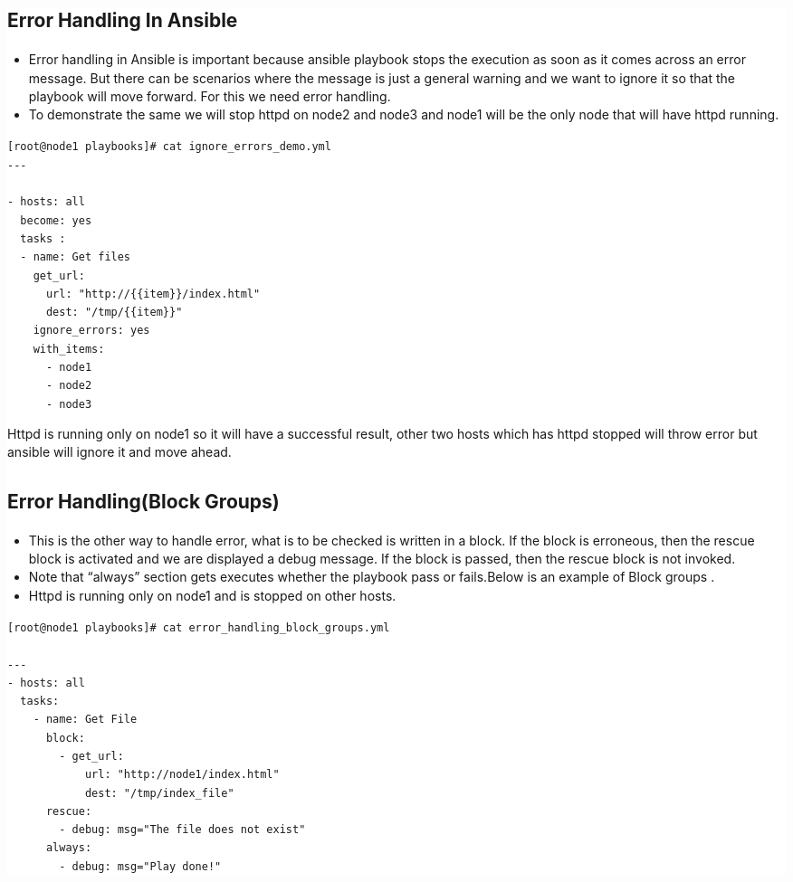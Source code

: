 ## Error Handling In Ansible 

*	Error handling in Ansible is important because ansible playbook stops the execution as soon as it comes across an error message. But there can be scenarios where the message is just a general warning and we want to ignore it so that the playbook will move forward. For this we need error handling.
*	To demonstrate the same we will stop httpd on node2 and node3 and node1 will be the only node that will have httpd running. 

```
[root@node1 playbooks]# cat ignore_errors_demo.yml
---

- hosts: all
  become: yes
  tasks :
  - name: Get files
    get_url:
      url: "http://{{item}}/index.html"
      dest: "/tmp/{{item}}"
    ignore_errors: yes
    with_items:
      - node1
      - node2
      - node3
```

Httpd is running only on node1 so it will have a successful result, other two hosts which has httpd stopped will throw error but ansible will ignore it and move ahead.


## Error Handling(Block Groups)

*	This is the other way to handle error, what is to be checked is written in a block. If the block is erroneous, then the rescue block is activated and we are displayed a debug message. If the block is passed, then the rescue block is not invoked.
*	Note that “always” section gets executes whether the playbook pass or fails.Below is an example of Block groups .
*	Httpd is running only on node1 and is stopped on other hosts.

```
[root@node1 playbooks]# cat error_handling_block_groups.yml

---
- hosts: all
  tasks:
    - name: Get File
      block:
        - get_url:
            url: "http://node1/index.html"
            dest: "/tmp/index_file"
      rescue:
        - debug: msg="The file does not exist"
      always:
        - debug: msg="Play done!"
```
